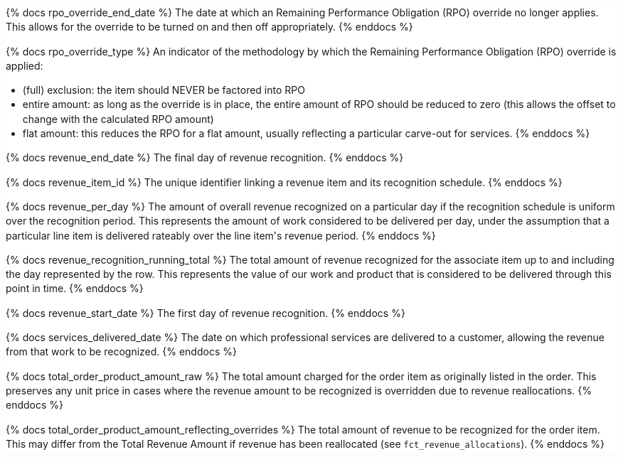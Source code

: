 {% docs rpo_override_end_date %}
The date at which an Remaining Performance Obligation (RPO) override no longer applies. This allows for the override to be 
turned on and then off appropriately.
{% enddocs %}

{% docs rpo_override_type %}
An indicator of the methodology by which the Remaining Performance Obligation (RPO) override is applied:
- (full) exclusion: the item should NEVER be factored into RPO
- entire amount: as long as the override is in place, the entire amount of RPO should be reduced to zero (this allows the offset to change with the calculated RPO amount)
- flat amount: this reduces the RPO for a flat amount, usually reflecting a particular carve-out for services.
{% enddocs %}

{% docs revenue_end_date %}
The final day of revenue recognition.
{% enddocs %}

{% docs revenue_item_id %}
The unique identifier linking a revenue item and its recognition schedule.
{% enddocs %}

{% docs revenue_per_day %}
The amount of overall revenue recognized on a particular day if the recognition 
schedule is uniform over the recognition period. This represents the amount of
work considered to be delivered per day, under the assumption that a particular
line item is delivered rateably over the line item's revenue period. 
{% enddocs %}

{% docs revenue_recognition_running_total %}
The total amount of revenue recognized for the associate item up to and including the day
represented by the row. This represents the value of our work and product that is considered 
to be delivered through this point in time. 
{% enddocs %}

{% docs revenue_start_date %}
The first day of revenue recognition.
{% enddocs %}

{% docs services_delivered_date %}
The date on which professional services are delivered to a customer, allowing 
the revenue from that work to be recognized.
{% enddocs %}

{% docs total_order_product_amount_raw %}
The total amount charged for the order item as originally listed in the order. This preserves any unit price
in cases where the revenue amount to be recognized is overridden due to revenue reallocations. 
{% enddocs %}

{% docs total_order_product_amount_reflecting_overrides %}
The total amount of revenue to be recognized for the order item. This may differ from the Total Revenue Amount if revenue
has been reallocated (see `fct_revenue_allocations`). 
{% enddocs %}
